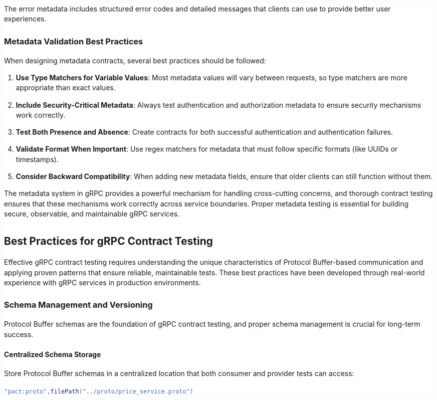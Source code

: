 The error metadata includes structured error codes and detailed messages that clients can use to provide better user
experiences.

### Metadata Validation Best Practices

When designing metadata contracts, several best practices should be followed:

1. **Use Type Matchers for Variable Values**: Most metadata values will vary between requests, so type matchers are more
   appropriate than exact values.

2. **Include Security-Critical Metadata**: Always test authentication and authorization metadata to ensure security
   mechanisms work correctly.

3. **Test Both Presence and Absence**: Create contracts for both successful authentication and authentication failures.

4. **Validate Format When Important**: Use regex matchers for metadata that must follow specific formats (like UUIDs or
   timestamps).

5. **Consider Backward Compatibility**: When adding new metadata fields, ensure that older clients can still function
   without them.

The metadata system in gRPC provides a powerful mechanism for handling cross-cutting concerns, and thorough contract
testing ensures that these mechanisms work correctly across service boundaries. Proper metadata testing is essential for
building secure, observable, and maintainable gRPC services.

## Best Practices for gRPC Contract Testing

Effective gRPC contract testing requires understanding the unique characteristics of Protocol Buffer-based communication
and applying proven patterns that ensure reliable, maintainable tests. These best practices have been developed through
real-world experience with gRPC services in production environments.

### Schema Management and Versioning

Protocol Buffer schemas are the foundation of gRPC contract testing, and proper schema management is crucial for
long-term success.

#### Centralized Schema Storage

Store Protocol Buffer schemas in a centralized location that both consumer and provider tests can access:

```java
"pact:proto",filePath("../proto/price_service.proto")
```
